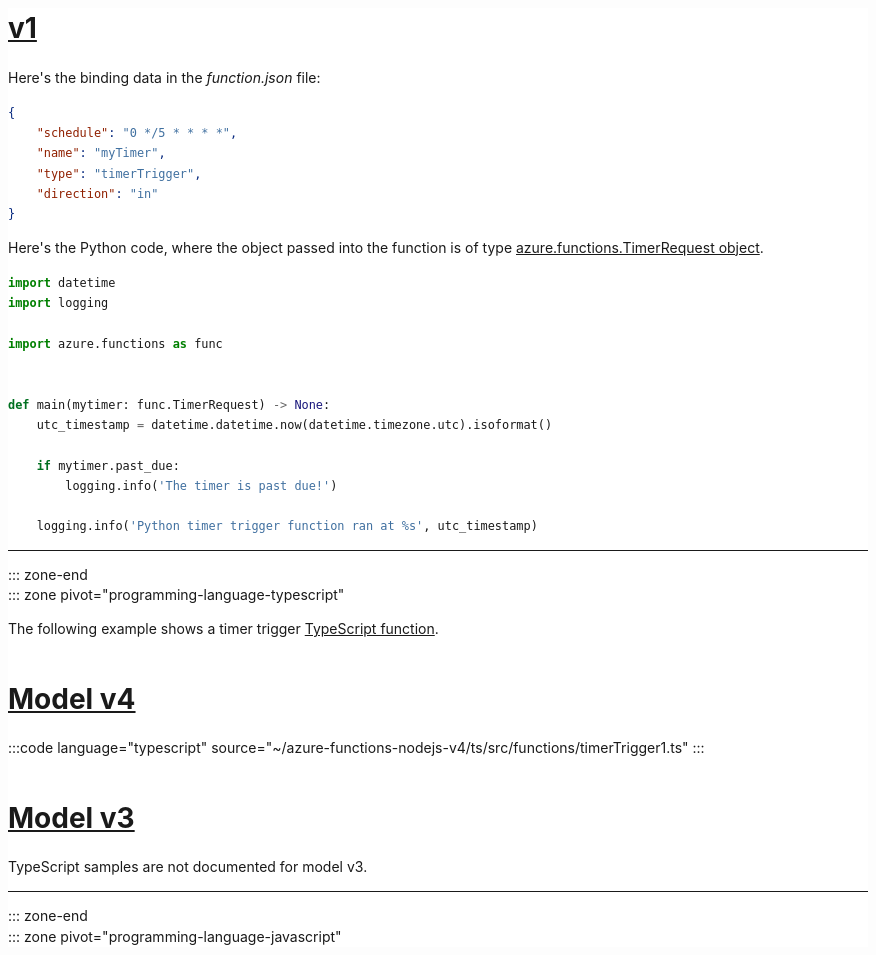 
# [v1](#tab/python-v1)

Here's the binding data in the *function.json* file:

```json
{
    "schedule": "0 */5 * * * *",
    "name": "myTimer",
    "type": "timerTrigger",
    "direction": "in"
}
```

Here's the Python code, where the object passed into the function is of type [azure.functions.TimerRequest object](/python/api/azure-functions/azure.functions.timerrequest).

```python
import datetime
import logging

import azure.functions as func


def main(mytimer: func.TimerRequest) -> None:
    utc_timestamp = datetime.datetime.now(datetime.timezone.utc).isoformat()

    if mytimer.past_due:
        logging.info('The timer is past due!')

    logging.info('Python timer trigger function ran at %s', utc_timestamp)
```

---

::: zone-end  
::: zone pivot="programming-language-typescript"  

The following example shows a timer trigger [TypeScript function](functions-reference-node.md?tabs=typescript).

# [Model v4](#tab/nodejs-v4)

:::code language="typescript" source="~/azure-functions-nodejs-v4/ts/src/functions/timerTrigger1.ts" :::

# [Model v3](#tab/nodejs-v3)

TypeScript samples are not documented for model v3.

---

::: zone-end  
::: zone pivot="programming-language-javascript"  
